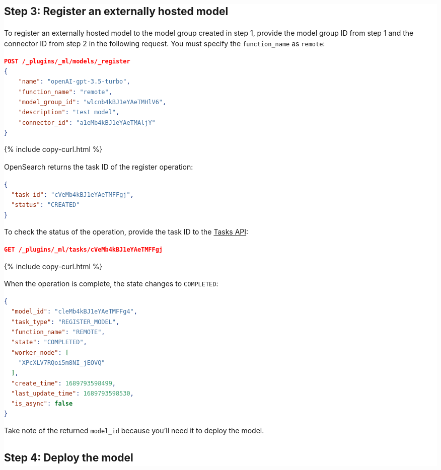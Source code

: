 ## Step 3: Register an externally hosted model

To register an externally hosted model to the model group created in step 1, provide the model group ID from step 1 and the connector ID from step 2 in the following request. You must specify the `function_name` as `remote`:

```json
POST /_plugins/_ml/models/_register
{
    "name": "openAI-gpt-3.5-turbo",
    "function_name": "remote",
    "model_group_id": "wlcnb4kBJ1eYAeTMHlV6",
    "description": "test model",
    "connector_id": "a1eMb4kBJ1eYAeTMAljY"
}
```
{% include copy-curl.html %}

OpenSearch returns the task ID of the register operation:

```json
{
  "task_id": "cVeMb4kBJ1eYAeTMFFgj",
  "status": "CREATED"
}
```

To check the status of the operation, provide the task ID to the [Tasks API]({{site.url}}{{site.baseurl}}/ml-commons-plugin/api/tasks-apis/get-task/):

```json
GET /_plugins/_ml/tasks/cVeMb4kBJ1eYAeTMFFgj
```
{% include copy-curl.html %}

When the operation is complete, the state changes to `COMPLETED`:

```json
{
  "model_id": "cleMb4kBJ1eYAeTMFFg4",
  "task_type": "REGISTER_MODEL",
  "function_name": "REMOTE",
  "state": "COMPLETED",
  "worker_node": [
    "XPcXLV7RQoi5m8NI_jEOVQ"
  ],
  "create_time": 1689793598499,
  "last_update_time": 1689793598530,
  "is_async": false
}
```

Take note of the returned `model_id` because you’ll need it to deploy the model.

## Step 4: Deploy the model
